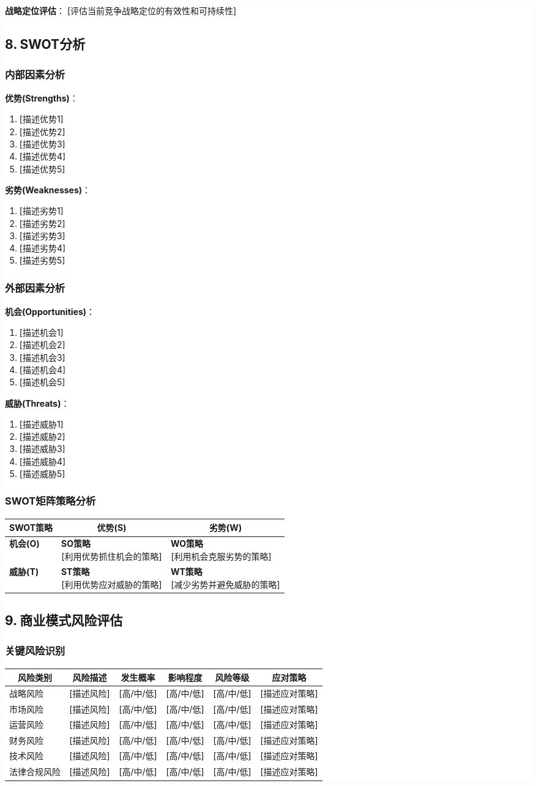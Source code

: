 **战略定位评估**：
[评估当前竞争战略定位的有效性和可持续性]

## 8. SWOT分析

### 内部因素分析

**优势(Strengths)**：
1. [描述优势1]
2. [描述优势2]
3. [描述优势3]
4. [描述优势4]
5. [描述优势5]

**劣势(Weaknesses)**：
1. [描述劣势1]
2. [描述劣势2]
3. [描述劣势3]
4. [描述劣势4]
5. [描述劣势5]

### 外部因素分析

**机会(Opportunities)**：
1. [描述机会1]
2. [描述机会2]
3. [描述机会3]
4. [描述机会4]
5. [描述机会5]

**威胁(Threats)**：
1. [描述威胁1]
2. [描述威胁2]
3. [描述威胁3]
4. [描述威胁4]
5. [描述威胁5]

### SWOT矩阵策略分析

| SWOT策略      | 优势(S)                 | 劣势(W)                 |
|---------------|-------------------------|-------------------------|
| **机会(O)**   | **SO策略**<br>[利用优势抓住机会的策略] | **WO策略**<br>[利用机会克服劣势的策略] |
| **威胁(T)**   | **ST策略**<br>[利用优势应对威胁的策略] | **WT策略**<br>[减少劣势并避免威胁的策略] |

## 9. 商业模式风险评估

### 关键风险识别

| 风险类别       | 风险描述                | 发生概率   | 影响程度   | 风险等级   | 应对策略                |
|----------------|-------------------------|------------|------------|------------|-------------------------|
| 战略风险       | [描述风险]              | [高/中/低] | [高/中/低] | [高/中/低] | [描述应对策略]          |
| 市场风险       | [描述风险]              | [高/中/低] | [高/中/低] | [高/中/低] | [描述应对策略]          |
| 运营风险       | [描述风险]              | [高/中/低] | [高/中/低] | [高/中/低] | [描述应对策略]          |
| 财务风险       | [描述风险]              | [高/中/低] | [高/中/低] | [高/中/低] | [描述应对策略]          |
| 技术风险       | [描述风险]              | [高/中/低] | [高/中/低] | [高/中/低] | [描述应对策略]          |
| 法律合规风险   | [描述风险]              | [高/中/低] | [高/中/低] | [高/中/低] | [描述应对策略]          |
